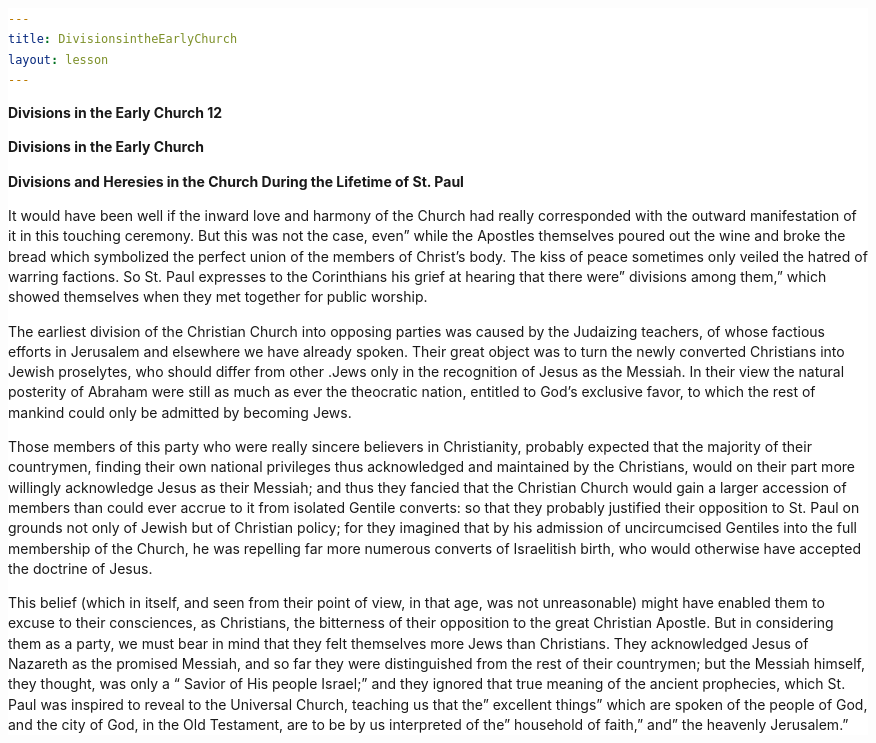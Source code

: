 ```yaml
---
title: DivisionsintheEarlyChurch
layout: lesson
---
```



**Divisions in the Early Church 12**

**Divisions in the Early Church**

**Divisions and Heresies in the Church During the Lifetime of St. Paul**

It would have been well if the inward love and harmony of the Church had
really corresponded with the outward manifestation of it in this
touching ceremony. But this was not the case, even” while the Apostles
themselves poured out the wine and broke the bread which symbolized the
perfect union of the members of Christ’s body. The kiss of peace
sometimes only veiled the hatred of warring factions. So St. Paul
expresses to the Corinthians his grief at hearing that there were”
divisions among them,” which showed themselves when they met together
for public worship.

The earliest division of the Christian Church into opposing parties was
caused by the Judaizing teachers, of whose factious efforts in Jerusalem
and elsewhere we have already spoken. Their great object was to turn the
newly converted Christians into Jewish proselytes, who should differ
from other .Jews only in the recognition of Jesus as the Messiah. In
their view the natural posterity of Abraham were still as much as ever
the theocratic nation, entitled to God’s exclusive favor, to which the
rest of mankind could only be admitted by becoming Jews.

Those members of this party who were really sincere believers in
Christianity, probably expected that the majority of their countrymen,
finding their own national privileges thus acknowledged and maintained
by the Christians, would on their part more willingly acknowledge Jesus
as their Messiah; and thus they fancied that the Christian Church would
gain a larger accession of members than could ever accrue to it from
isolated Gentile converts: so that they probably justified their
opposition to St. Paul on grounds not only of Jewish but of Christian
policy; for they imagined that by his admission of uncircumcised
Gentiles into the full membership of the Church, he was repelling far
more numerous converts of Israelitish birth, who would otherwise have
accepted the doctrine of Jesus.

This belief (which in itself, and seen from their point of view, in that
age, was not unreasonable) might have enabled them to excuse to their
consciences, as Christians, the bitterness of their opposition to the
great Christian Apostle. But in considering them as a party, we must
bear in mind that they felt themselves more Jews than Christians. They
acknowledged Jesus of Nazareth as the promised Messiah, and so far they
were distinguished from the rest of their countrymen; but the Messiah
himself, they thought, was only a “ Savior of His people Israel;” and
they ignored that true meaning of the ancient prophecies, which St. Paul
was inspired to reveal to the Universal Church, teaching us that the”
excellent things” which are spoken of the people of God, and the city of
God, in the Old Testament, are to be by us interpreted of the” household
of faith,” and” the heavenly Jerusalem.”
